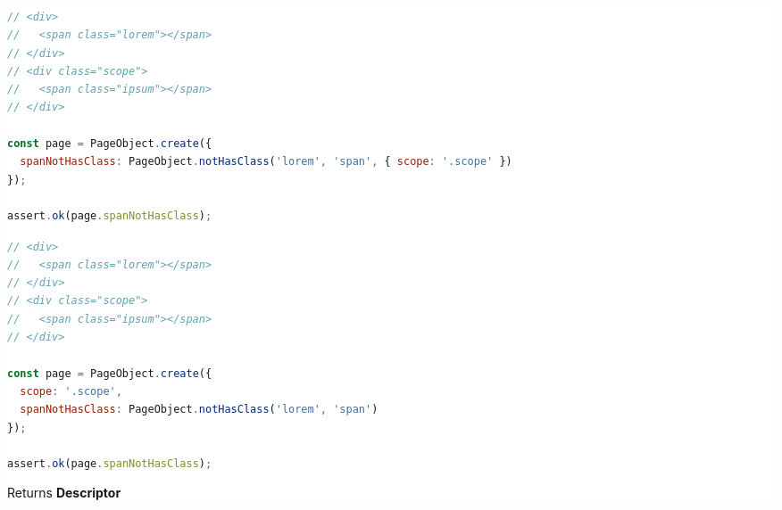 ```javascript
// <div>
//   <span class="lorem"></span>
// </div>
// <div class="scope">
//   <span class="ipsum"></span>
// </div>

const page = PageObject.create({
  spanNotHasClass: PageObject.notHasClass('lorem', 'span', { scope: '.scope' })
});

assert.ok(page.spanNotHasClass);
```

```javascript
// <div>
//   <span class="lorem"></span>
// </div>
// <div class="scope">
//   <span class="ipsum"></span>
// </div>

const page = PageObject.create({
  scope: '.scope',
  spanNotHasClass: PageObject.notHasClass('lorem', 'span')
});

assert.ok(page.spanNotHasClass);
```

Returns **Descriptor** 

